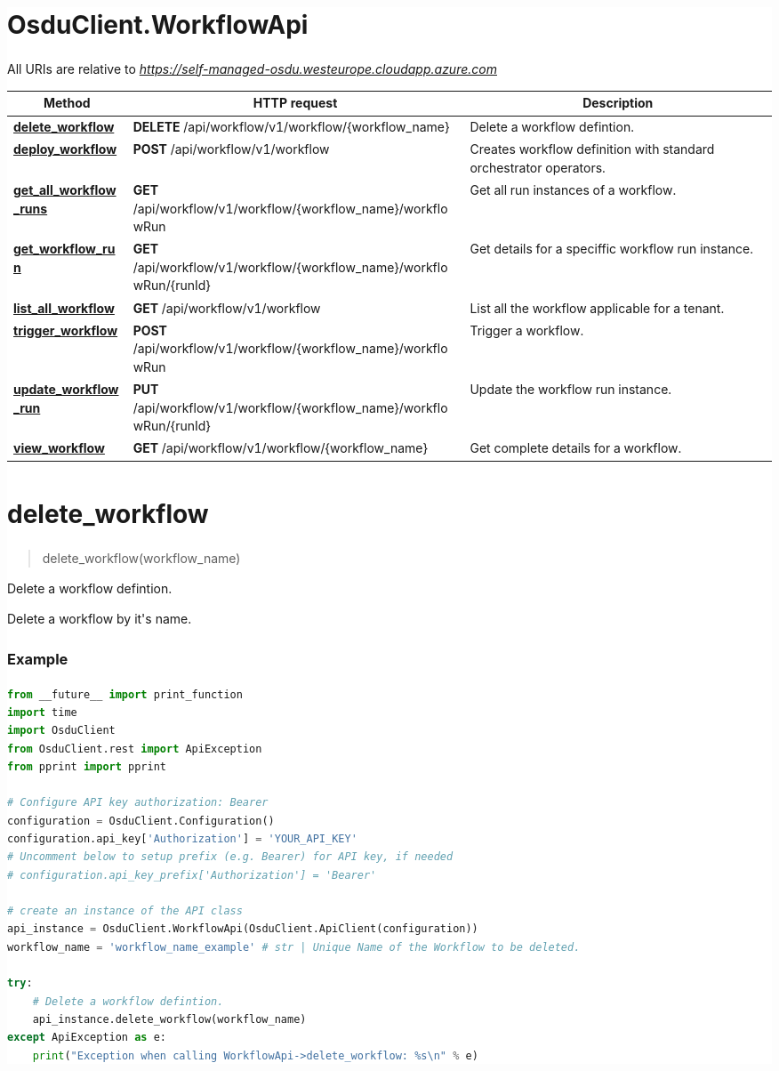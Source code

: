 # OsduClient.WorkflowApi

All URIs are relative to *https://self-managed-osdu.westeurope.cloudapp.azure.com*

Method | HTTP request | Description
------------- | ------------- | -------------
[**delete_workflow**](WorkflowApi.md#delete_workflow) | **DELETE** /api/workflow/v1/workflow/{workflow_name} | Delete a workflow defintion.
[**deploy_workflow**](WorkflowApi.md#deploy_workflow) | **POST** /api/workflow/v1/workflow | Creates workflow definition with standard orchestrator operators.
[**get_all_workflow_runs**](WorkflowApi.md#get_all_workflow_runs) | **GET** /api/workflow/v1/workflow/{workflow_name}/workflowRun | Get all run instances of a workflow.
[**get_workflow_run**](WorkflowApi.md#get_workflow_run) | **GET** /api/workflow/v1/workflow/{workflow_name}/workflowRun/{runId} | Get details for a speciffic workflow run instance.
[**list_all_workflow**](WorkflowApi.md#list_all_workflow) | **GET** /api/workflow/v1/workflow | List all the workflow applicable for a tenant.
[**trigger_workflow**](WorkflowApi.md#trigger_workflow) | **POST** /api/workflow/v1/workflow/{workflow_name}/workflowRun | Trigger a workflow.
[**update_workflow_run**](WorkflowApi.md#update_workflow_run) | **PUT** /api/workflow/v1/workflow/{workflow_name}/workflowRun/{runId} | Update the workflow run instance.
[**view_workflow**](WorkflowApi.md#view_workflow) | **GET** /api/workflow/v1/workflow/{workflow_name} | Get complete details for a workflow.


# **delete_workflow**
> delete_workflow(workflow_name)

Delete a workflow defintion.

Delete a workflow by it's name.

### Example
```python
from __future__ import print_function
import time
import OsduClient
from OsduClient.rest import ApiException
from pprint import pprint

# Configure API key authorization: Bearer
configuration = OsduClient.Configuration()
configuration.api_key['Authorization'] = 'YOUR_API_KEY'
# Uncomment below to setup prefix (e.g. Bearer) for API key, if needed
# configuration.api_key_prefix['Authorization'] = 'Bearer'

# create an instance of the API class
api_instance = OsduClient.WorkflowApi(OsduClient.ApiClient(configuration))
workflow_name = 'workflow_name_example' # str | Unique Name of the Workflow to be deleted.

try:
    # Delete a workflow defintion.
    api_instance.delete_workflow(workflow_name)
except ApiException as e:
    print("Exception when calling WorkflowApi->delete_workflow: %s\n" % e)
```
